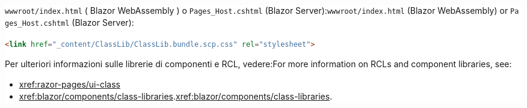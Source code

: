 <span data-ttu-id="0bdc7-180">`wwwroot/index.html` ( Blazor WebAssembly ) o `Pages_Host.cshtml` (Blazor Server):</span><span class="sxs-lookup"><span data-stu-id="0bdc7-180">`wwwroot/index.html` (Blazor WebAssembly) or `Pages_Host.cshtml` (Blazor Server):</span></span>

```html
<link href="_content/ClassLib/ClassLib.bundle.scp.css" rel="stylesheet">
```

<span data-ttu-id="0bdc7-181">Per ulteriori informazioni sulle librerie di componenti e RCL, vedere:</span><span class="sxs-lookup"><span data-stu-id="0bdc7-181">For more information on RCLs and component libraries, see:</span></span>

* <xref:razor-pages/ui-class>
* <span data-ttu-id="0bdc7-182"><xref:blazor/components/class-libraries>.</span><span class="sxs-lookup"><span data-stu-id="0bdc7-182"><xref:blazor/components/class-libraries>.</span></span>
